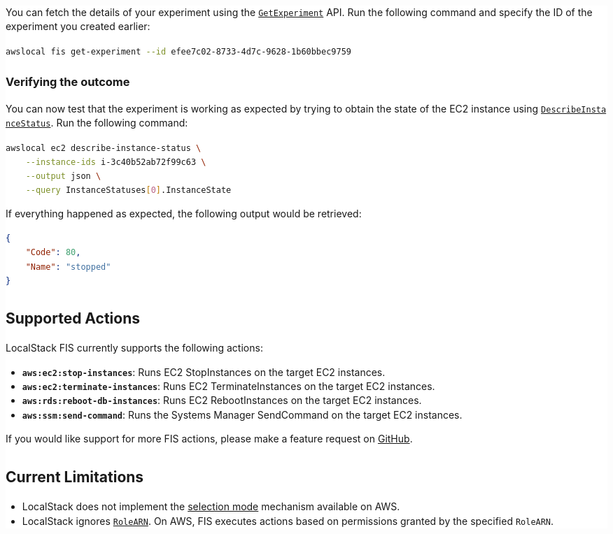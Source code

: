 You can fetch the details of your experiment using the [`GetExperiment`](https://docs.aws.amazon.com/fis/latest/APIReference/API_GetExperiment.html) API.
Run the following command and specify the ID of the experiment you created earlier:

```bash
awslocal fis get-experiment --id efee7c02-8733-4d7c-9628-1b60bbec9759
```

### Verifying the outcome

You can now test that the experiment is working as expected by trying to obtain the state of the EC2 instance using [`DescribeInstanceStatus`](https://docs.aws.amazon.com/AWSEC2/latest/APIReference/API_DescribeInstanceStatus.html).
Run the following command:

```bash
awslocal ec2 describe-instance-status \
    --instance-ids i-3c40b52ab72f99c63 \
    --output json \
    --query InstanceStatuses[0].InstanceState
```

If everything happened as expected, the following output would be retrieved:

```json
{
    "Code": 80,
    "Name": "stopped"
}
```

## Supported Actions

LocalStack FIS currently supports the following actions:

- **`aws:ec2:stop-instances`**: Runs EC2 StopInstances on the target EC2 instances.
- **`aws:ec2:terminate-instances`**: Runs EC2 TerminateInstances on the target EC2 instances.
- **`aws:rds:reboot-db-instances`**: Runs EC2 RebootInstances on the target EC2 instances.
- **`aws:ssm:send-command`**: Runs the Systems Manager SendCommand on the target EC2 instances.

If you would like support for more FIS actions, please make a feature request on [GitHub](https://github.com/localstack/localstack/issues/new/choose).

## Current Limitations

- LocalStack does not implement the [selection mode](https://docs.aws.amazon.com/fis/latest/userguide/targets.html#target-selection-mode) mechanism available on AWS.
- LocalStack ignores [`RoleARN`](https://docs.aws.amazon.com/fis/latest/APIReference/API_ExperimentTemplate.html#fis-Type-ExperimentTemplate-roleArn).
On AWS, FIS executes actions based on permissions granted by the specified `RoleARN`.
